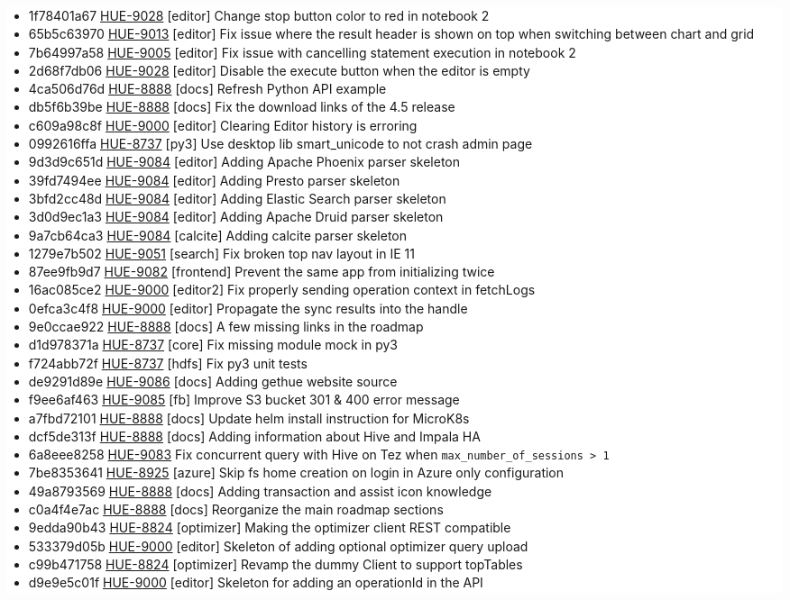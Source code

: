 * 1f78401a67 [HUE-9028](https://issues.cloudera.org/browse/HUE-9028) [editor] Change stop button color to red in notebook 2
* 65b5c63970 [HUE-9013](https://issues.cloudera.org/browse/HUE-9013) [editor] Fix issue where the result header is shown on top when switching between chart and grid
* 7b64997a58 [HUE-9005](https://issues.cloudera.org/browse/HUE-9005) [editor] Fix issue with cancelling statement execution in notebook 2
* 2d68f7db06 [HUE-9028](https://issues.cloudera.org/browse/HUE-9028) [editor] Disable the execute button when the editor is empty
* 4ca506d76d [HUE-8888](https://issues.cloudera.org/browse/HUE-8888) [docs] Refresh Python API example
* db5f6b39be [HUE-8888](https://issues.cloudera.org/browse/HUE-8888) [docs] Fix the download links of the 4.5 release
* c609a98c8f [HUE-9000](https://issues.cloudera.org/browse/HUE-9000) [editor] Clearing Editor history is erroring
* 0992616ffa [HUE-8737](https://issues.cloudera.org/browse/HUE-8737) [py3] Use desktop lib smart_unicode to not crash admin page
* 9d3d9c651d [HUE-9084](https://issues.cloudera.org/browse/HUE-9084) [editor] Adding Apache Phoenix parser skeleton
* 39fd7494ee [HUE-9084](https://issues.cloudera.org/browse/HUE-9084) [editor] Adding Presto parser skeleton
* 3bfd2cc48d [HUE-9084](https://issues.cloudera.org/browse/HUE-9084) [editor] Adding Elastic Search parser skeleton
* 3d0d9ec1a3 [HUE-9084](https://issues.cloudera.org/browse/HUE-9084) [editor] Adding Apache Druid parser skeleton
* 9a7cb64ca3 [HUE-9084](https://issues.cloudera.org/browse/HUE-9084) [calcite] Adding calcite parser skeleton
* 1279e7b502 [HUE-9051](https://issues.cloudera.org/browse/HUE-9051) [search] Fix broken top nav layout in IE 11
* 87ee9fb9d7 [HUE-9082](https://issues.cloudera.org/browse/HUE-9082) [frontend] Prevent the same app from initializing twice
* 16ac085ce2 [HUE-9000](https://issues.cloudera.org/browse/HUE-9000) [editor2] Fix properly sending operation context in fetchLogs
* 0efca3c4f8 [HUE-9000](https://issues.cloudera.org/browse/HUE-9000) [editor] Propagate the sync results into the handle
* 9e0ccae922 [HUE-8888](https://issues.cloudera.org/browse/HUE-8888) [docs] A few missing links in the roadmap
* d1d978371a [HUE-8737](https://issues.cloudera.org/browse/HUE-8737) [core] Fix missing module mock in py3
* f724abb72f [HUE-8737](https://issues.cloudera.org/browse/HUE-8737) [hdfs] Fix py3 unit tests
* de9291d89e [HUE-9086](https://issues.cloudera.org/browse/HUE-9086) [docs] Adding gethue website source
* f9ee6af463 [HUE-9085](https://issues.cloudera.org/browse/HUE-9085) [fb] Improve S3 bucket 301 & 400 error message
* a7fbd72101 [HUE-8888](https://issues.cloudera.org/browse/HUE-8888) [docs] Update helm install instruction for MicroK8s
* dcf5de313f [HUE-8888](https://issues.cloudera.org/browse/HUE-8888) [docs] Adding information about Hive and Impala HA
* 6a8eee8258 [HUE-9083](https://issues.cloudera.org/browse/HUE-9083) Fix concurrent query with Hive on Tez when `max_number_of_sessions > 1`
* 7be8353641 [HUE-8925](https://issues.cloudera.org/browse/HUE-8925) [azure] Skip fs home creation on login in Azure only configuration
* 49a8793569 [HUE-8888](https://issues.cloudera.org/browse/HUE-8888) [docs] Adding transaction and assist icon knowledge
* c0a4f4e7ac [HUE-8888](https://issues.cloudera.org/browse/HUE-8888) [docs] Reorganize the main roadmap sections
* 9edda90b43 [HUE-8824](https://issues.cloudera.org/browse/HUE-8824) [optimizer] Making the optimizer client REST compatible
* 533379d05b [HUE-9000](https://issues.cloudera.org/browse/HUE-9000) [editor] Skeleton of adding optional optimizer query upload
* c99b471758 [HUE-8824](https://issues.cloudera.org/browse/HUE-8824) [optimizer] Revamp the dummy Client to support topTables
* d9e9e5c01f [HUE-9000](https://issues.cloudera.org/browse/HUE-9000) [editor] Skeleton for adding an operationId in the API